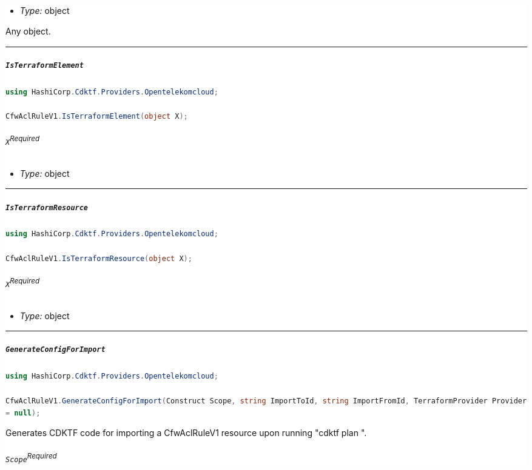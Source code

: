 - *Type:* object

Any object.

---

##### `IsTerraformElement` <a name="IsTerraformElement" id="@cdktf/provider-opentelekomcloud.cfwAclRuleV1.CfwAclRuleV1.isTerraformElement"></a>

```csharp
using HashiCorp.Cdktf.Providers.Opentelekomcloud;

CfwAclRuleV1.IsTerraformElement(object X);
```

###### `X`<sup>Required</sup> <a name="X" id="@cdktf/provider-opentelekomcloud.cfwAclRuleV1.CfwAclRuleV1.isTerraformElement.parameter.x"></a>

- *Type:* object

---

##### `IsTerraformResource` <a name="IsTerraformResource" id="@cdktf/provider-opentelekomcloud.cfwAclRuleV1.CfwAclRuleV1.isTerraformResource"></a>

```csharp
using HashiCorp.Cdktf.Providers.Opentelekomcloud;

CfwAclRuleV1.IsTerraformResource(object X);
```

###### `X`<sup>Required</sup> <a name="X" id="@cdktf/provider-opentelekomcloud.cfwAclRuleV1.CfwAclRuleV1.isTerraformResource.parameter.x"></a>

- *Type:* object

---

##### `GenerateConfigForImport` <a name="GenerateConfigForImport" id="@cdktf/provider-opentelekomcloud.cfwAclRuleV1.CfwAclRuleV1.generateConfigForImport"></a>

```csharp
using HashiCorp.Cdktf.Providers.Opentelekomcloud;

CfwAclRuleV1.GenerateConfigForImport(Construct Scope, string ImportToId, string ImportFromId, TerraformProvider Provider = null);
```

Generates CDKTF code for importing a CfwAclRuleV1 resource upon running "cdktf plan <stack-name>".

###### `Scope`<sup>Required</sup> <a name="Scope" id="@cdktf/provider-opentelekomcloud.cfwAclRuleV1.CfwAclRuleV1.generateConfigForImport.parameter.scope"></a>
